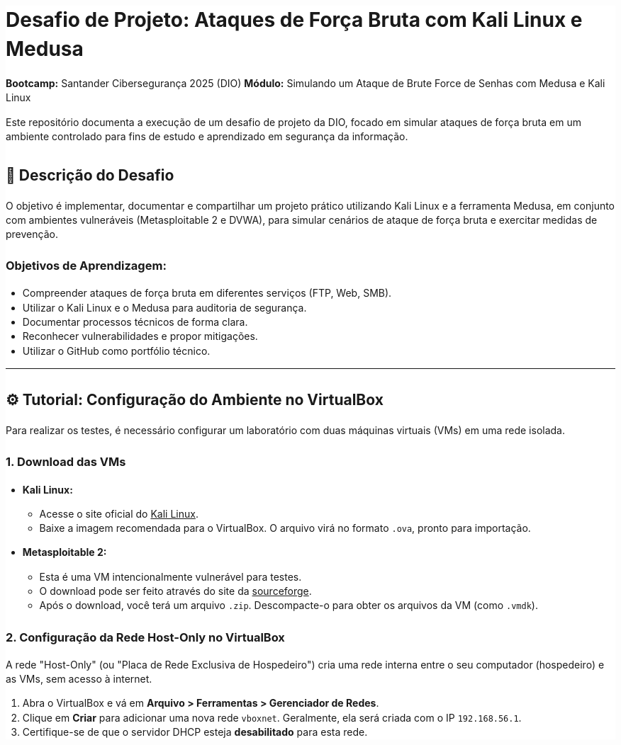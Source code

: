 # Desafio de Projeto: Ataques de Força Bruta com Kali Linux e Medusa

**Bootcamp:** Santander Cibersegurança 2025 (DIO)
**Módulo:** Simulando um Ataque de Brute Force de Senhas com Medusa e Kali Linux

Este repositório documenta a execução de um desafio de projeto da DIO, focado em simular ataques de força bruta em um ambiente controlado para fins de estudo e aprendizado em segurança da informação.

## 📝 Descrição do Desafio

O objetivo é implementar, documentar e compartilhar um projeto prático utilizando Kali Linux e a ferramenta Medusa, em conjunto com ambientes vulneráveis (Metasploitable 2 e DVWA), para simular cenários de ataque de força bruta e exercitar medidas de prevenção.

### Objetivos de Aprendizagem:
- Compreender ataques de força bruta em diferentes serviços (FTP, Web, SMB).
- Utilizar o Kali Linux e o Medusa para auditoria de segurança.
- Documentar processos técnicos de forma clara.
- Reconhecer vulnerabilidades e propor mitigações.
- Utilizar o GitHub como portfólio técnico.

---

## ⚙️ Tutorial: Configuração do Ambiente no VirtualBox

Para realizar os testes, é necessário configurar um laboratório com duas máquinas virtuais (VMs) em uma rede isolada.

### 1. Download das VMs

- **Kali Linux:**
  - Acesse o site oficial do [Kali Linux](https://www.kali.org/get-kali/#kali-virtual-machines).
  - Baixe a imagem recomendada para o VirtualBox. O arquivo virá no formato `.ova`, pronto para importação.

- **Metasploitable 2:**
  - Esta é uma VM intencionalmente vulnerável para testes.
  - O download pode ser feito através do site da [sourceforge](https://sourceforge.net/projects/metasploitable/files/latest/download).
  - Após o download, você terá um arquivo `.zip`. Descompacte-o para obter os arquivos da VM (como `.vmdk`).

### 2. Configuração da Rede Host-Only no VirtualBox

A rede "Host-Only" (ou "Placa de Rede Exclusiva de Hospedeiro") cria uma rede interna entre o seu computador (hospedeiro) e as VMs, sem acesso à internet.

1.  Abra o VirtualBox e vá em **Arquivo > Ferramentas > Gerenciador de Redes**.
2.  Clique em **Criar** para adicionar uma nova rede `vboxnet`. Geralmente, ela será criada com o IP `192.168.56.1`.
3.  Certifique-se de que o servidor DHCP esteja **desabilitado** para esta rede.
